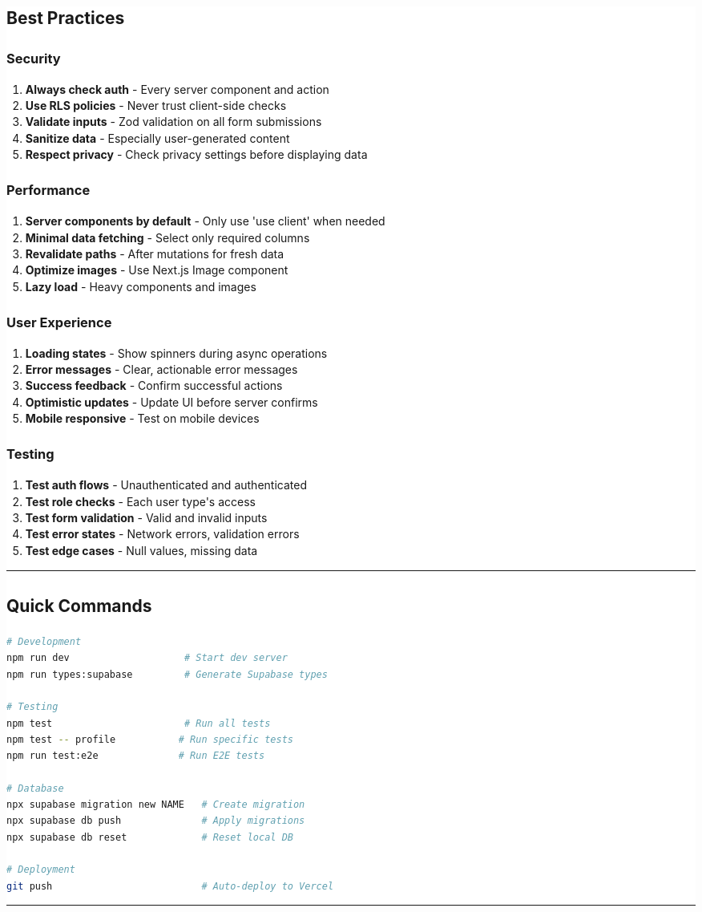 
## Best Practices

### Security

1. **Always check auth** - Every server component and action
2. **Use RLS policies** - Never trust client-side checks
3. **Validate inputs** - Zod validation on all form submissions
4. **Sanitize data** - Especially user-generated content
5. **Respect privacy** - Check privacy settings before displaying data

### Performance

1. **Server components by default** - Only use 'use client' when needed
2. **Minimal data fetching** - Select only required columns
3. **Revalidate paths** - After mutations for fresh data
4. **Optimize images** - Use Next.js Image component
5. **Lazy load** - Heavy components and images

### User Experience

1. **Loading states** - Show spinners during async operations
2. **Error messages** - Clear, actionable error messages
3. **Success feedback** - Confirm successful actions
4. **Optimistic updates** - Update UI before server confirms
5. **Mobile responsive** - Test on mobile devices

### Testing

1. **Test auth flows** - Unauthenticated and authenticated
2. **Test role checks** - Each user type's access
3. **Test form validation** - Valid and invalid inputs
4. **Test error states** - Network errors, validation errors
5. **Test edge cases** - Null values, missing data

---

## Quick Commands

```bash
# Development
npm run dev                    # Start dev server
npm run types:supabase         # Generate Supabase types

# Testing
npm test                       # Run all tests
npm test -- profile           # Run specific tests
npm run test:e2e              # Run E2E tests

# Database
npx supabase migration new NAME   # Create migration
npx supabase db push              # Apply migrations
npx supabase db reset             # Reset local DB

# Deployment
git push                          # Auto-deploy to Vercel
```

---